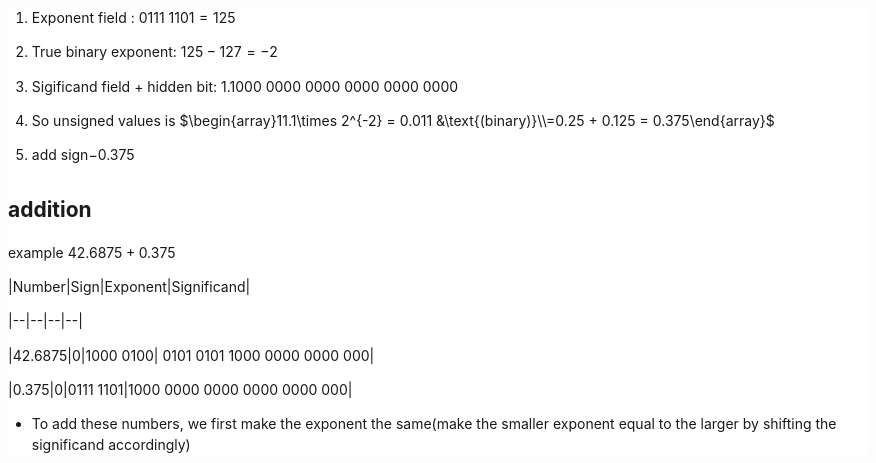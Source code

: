 


  1. Exponent field : $0111\text{ }1101 = 125$




  2. True binary exponent: $125-127 = -2$




  3. Sigificand field + hidden bit: $1.1000\text{ }0000\text{ }0000\text{ }0000\text{ }0000\text{ }0000$




  4. So unsigned values is $\begin{array}11.1\times 2^{-2} = 0.011 &\text{(binary)}\\=0.25 + 0.125 = 0.375\end{array}$




  5. add sign$-0.375$









## addition




example $42.6875 + 0.375$









|Number|Sign|Exponent|Significand|




|--|--|--|--|




|42.6875|0|1000 0100| 0101 0101 1000 0000 0000 000|




|0.375|0|0111 1101|1000 0000 0000 0000 0000 000|









- To add these numbers, we first make the exponent the same(make the smaller exponent equal to the larger by shifting the significand accordingly)
